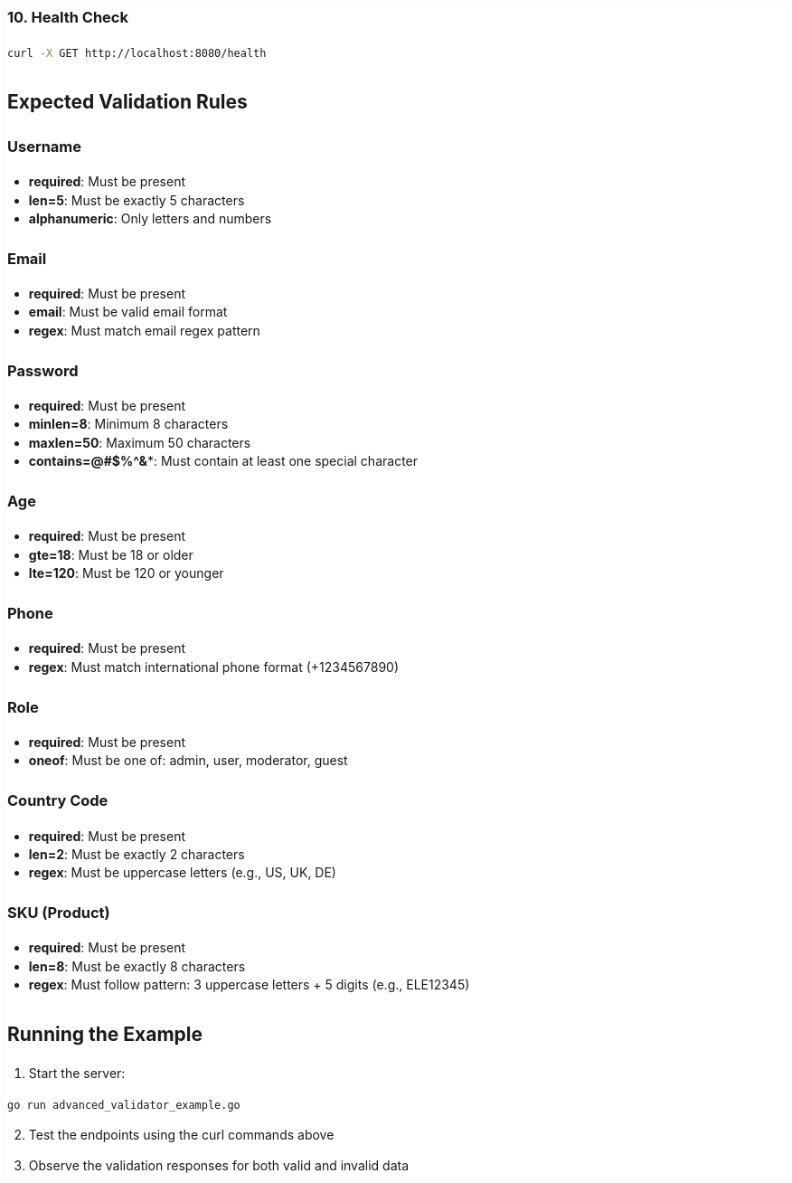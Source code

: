 ### 10. Health Check
```bash
curl -X GET http://localhost:8080/health
```

## Expected Validation Rules

### Username
- **required**: Must be present
- **len=5**: Must be exactly 5 characters
- **alphanumeric**: Only letters and numbers

### Email
- **required**: Must be present
- **email**: Must be valid email format
- **regex**: Must match email regex pattern

### Password
- **required**: Must be present
- **minlen=8**: Minimum 8 characters
- **maxlen=50**: Maximum 50 characters
- **contains=@#$%^&***: Must contain at least one special character

### Age
- **required**: Must be present
- **gte=18**: Must be 18 or older
- **lte=120**: Must be 120 or younger

### Phone
- **required**: Must be present
- **regex**: Must match international phone format (+1234567890)

### Role
- **required**: Must be present
- **oneof**: Must be one of: admin, user, moderator, guest

### Country Code
- **required**: Must be present
- **len=2**: Must be exactly 2 characters
- **regex**: Must be uppercase letters (e.g., US, UK, DE)

### SKU (Product)
- **required**: Must be present
- **len=8**: Must be exactly 8 characters
- **regex**: Must follow pattern: 3 uppercase letters + 5 digits (e.g., ELE12345)

## Running the Example

1. Start the server:
```bash
go run advanced_validator_example.go
```

2. Test the endpoints using the curl commands above

3. Observe the validation responses for both valid and invalid data
